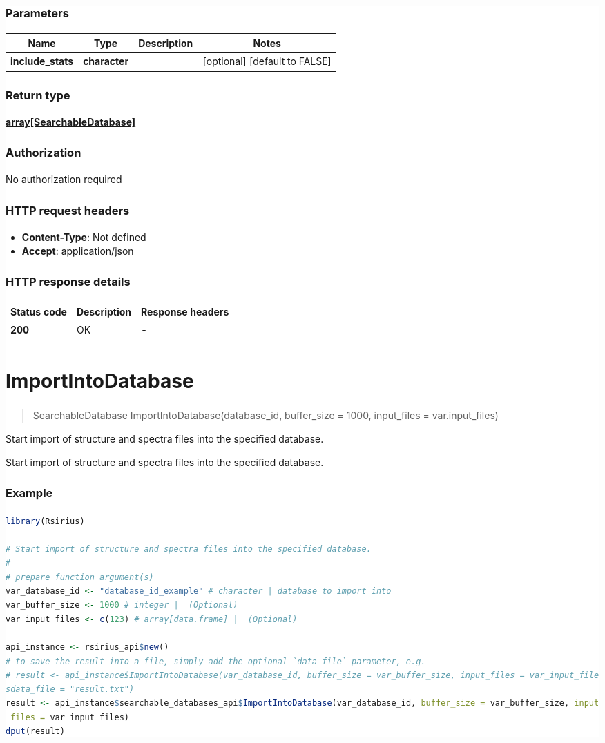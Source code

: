 
### Parameters

Name | Type | Description  | Notes
------------- | ------------- | ------------- | -------------
 **include_stats** | **character**|  | [optional] [default to FALSE]

### Return type

[**array[SearchableDatabase]**](SearchableDatabase.md)

### Authorization

No authorization required

### HTTP request headers

 - **Content-Type**: Not defined
 - **Accept**: application/json

### HTTP response details
| Status code | Description | Response headers |
|-------------|-------------|------------------|
| **200** | OK |  -  |

# **ImportIntoDatabase**
> SearchableDatabase ImportIntoDatabase(database_id, buffer_size = 1000, input_files = var.input_files)

Start import of structure and spectra files into the specified database.

Start import of structure and spectra files into the specified database.

### Example
```R
library(Rsirius)

# Start import of structure and spectra files into the specified database.
#
# prepare function argument(s)
var_database_id <- "database_id_example" # character | database to import into
var_buffer_size <- 1000 # integer |  (Optional)
var_input_files <- c(123) # array[data.frame] |  (Optional)

api_instance <- rsirius_api$new()
# to save the result into a file, simply add the optional `data_file` parameter, e.g.
# result <- api_instance$ImportIntoDatabase(var_database_id, buffer_size = var_buffer_size, input_files = var_input_filesdata_file = "result.txt")
result <- api_instance$searchable_databases_api$ImportIntoDatabase(var_database_id, buffer_size = var_buffer_size, input_files = var_input_files)
dput(result)
```
